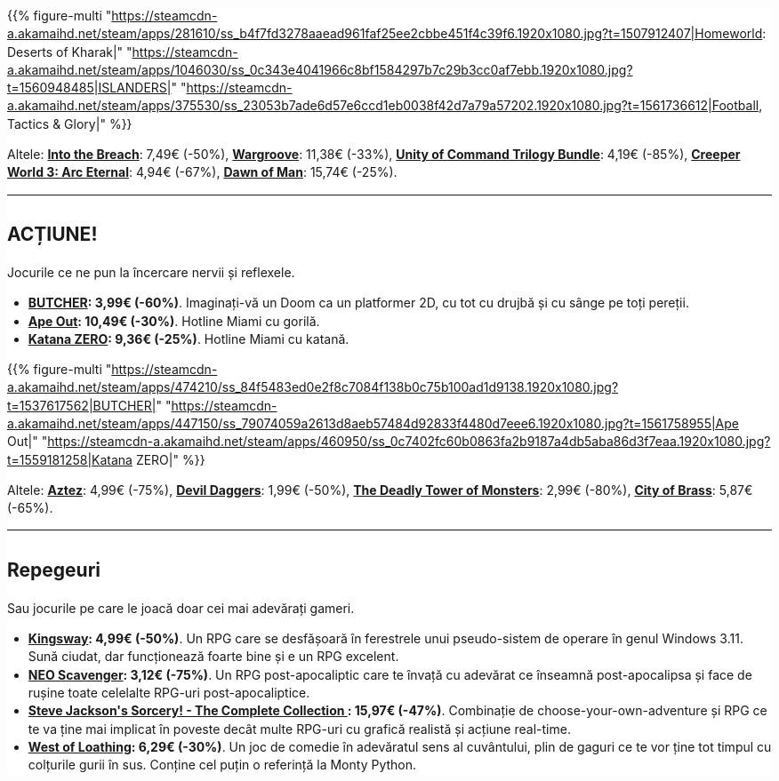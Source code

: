 {{% figure-multi
"https://steamcdn-a.akamaihd.net/steam/apps/281610/ss_b4f7fd3278aaead961faf25ee2cbbe451f4c39f6.1920x1080.jpg?t=1507912407|Homeworld: Deserts of Kharak|"
"https://steamcdn-a.akamaihd.net/steam/apps/1046030/ss_0c343e4041966c8bf1584297b7c29b3cc0af7ebb.1920x1080.jpg?t=1560948485|ISLANDERS|"
"https://steamcdn-a.akamaihd.net/steam/apps/375530/ss_23053b7ade6d57e6ccd1eb0038f42d7a79a57202.1920x1080.jpg?t=1561736612|Football, Tactics & Glory|"
%}}

Altele: **[Into the Breach](https://store.steampowered.com/app/590380/Into_the_Breach/)**: 7,49€ (-50%), **[Wargroove](https://store.steampowered.com/app/607050/Wargroove/)**: 11,38€ (-33%), **[Unity of Command Trilogy Bundle](https://store.steampowered.com/sub/39258/)**: 4,19€ (-85%), **[Creeper World 3: Arc Eternal](https://store.steampowered.com/app/280220/Creeper_World_3_Arc_Eternal/)**: 4,94€ (-67%), **[Dawn of Man](https://store.steampowered.com/app/858810/Dawn_of_Man/)**: 15,74€ (-25%).

---

## ACȚIUNE!

Jocurile ce ne pun la încercare nervii și reflexele.

* **[BUTCHER](https://store.steampowered.com/app/474210/BUTCHER/): 3,99€ (-60%)**. Imaginați-vă un Doom ca un platformer 2D, cu tot cu drujbă și cu sânge pe toți pereții.
* **[Ape Out](https://store.steampowered.com/app/447150/APE_OUT/): 10,49€ (-30%)**. Hotline Miami cu gorilă.
* **[Katana ZERO](https://store.steampowered.com/app/460950/Katana_ZERO/): 9,36€ (-25%)**. Hotline Miami cu katană.

{{% figure-multi
"https://steamcdn-a.akamaihd.net/steam/apps/474210/ss_84f5483ed0e2f8c7084f138b0c75b100ad1d9138.1920x1080.jpg?t=1537617562|BUTCHER|"
"https://steamcdn-a.akamaihd.net/steam/apps/447150/ss_79074059a2613d8aeb57484d92833f4480d7eee6.1920x1080.jpg?t=1561758955|Ape Out|"
"https://steamcdn-a.akamaihd.net/steam/apps/460950/ss_0c7402fc60b0863fa2b9187a4db5aba86d3f7eaa.1920x1080.jpg?t=1559181258|Katana ZERO|"
%}}

Altele: **[Aztez](https://store.steampowered.com/app/244750/Aztez/)**: 4,99€ (-75%), **[Devil Daggers](https://store.steampowered.com/app/422970/Devil_Daggers/)**: 1,99€ (-50%), **[The Deadly Tower of Monsters](https://store.steampowered.com/app/353700/The_Deadly_Tower_of_Monsters/)**: 2,99€ (-80%), **[City of Brass](https://store.steampowered.com/app/301840/City_of_Brass/)**: 5,87€ (-65%).

---

## Repegeuri

Sau jocurile pe care le joacă doar cei mai adevărați gameri.

* **[Kingsway](https://store.steampowered.com/app/588950/Kingsway/): 4,99€ (-50%)**. Un RPG care se desfășoară în ferestrele unui pseudo-sistem de operare în genul Windows 3.11. Sună ciudat, dar funcționează foarte bine și e un RPG excelent.
* **[NEO Scavenger](https://store.steampowered.com/app/248860/NEO_Scavenger/): 3,12€ (-75%)**. Un RPG post-apocaliptic care te învață cu adevărat ce înseamnă post-apocalipsa și face de rușine toate celelalte RPG-uri post-apocaliptice.
* **[Steve Jackson's Sorcery! - The Complete Collection ](https://store.steampowered.com/bundle/1581/Steve_Jacksons_Sorcery__The_Complete_Collection/): 15,97€ (-47%)**. Combinație de choose-your-own-adventure și RPG ce te va ține mai implicat în poveste decât multe RPG-uri cu grafică realistă și acțiune real-time.
* **[West of Loathing](https://store.steampowered.com/app/597220/West_of_Loathing/): 6,29€ (-30%)**. Un joc de comedie în adevăratul sens al cuvântului, plin de gaguri ce te vor ține tot timpul cu colțurile gurii în sus. Conține cel puțin o referință la Monty Python.
